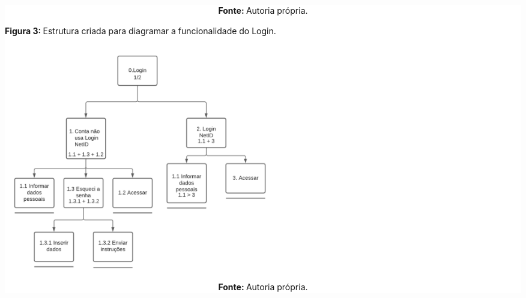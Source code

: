   <div>
     <div align="center">
     <b>Fonte: </b> Autoria própria.
     </div>
  </div>
 
<b>Figura 3: </b> Estrutura criada para diagramar a funcionalidade do Login.
 
  <img width="450" src="https://github.com/Interacao-Humano-Computador/2021.2-Grupo-05-Yale/blob/inicio/docs/documentos/imagens/hta2.png?raw=true"  />
 
  <div>
     <div align="center">
     <b>Fonte: </b> Autoria própria.
     </div>
  </div>
 